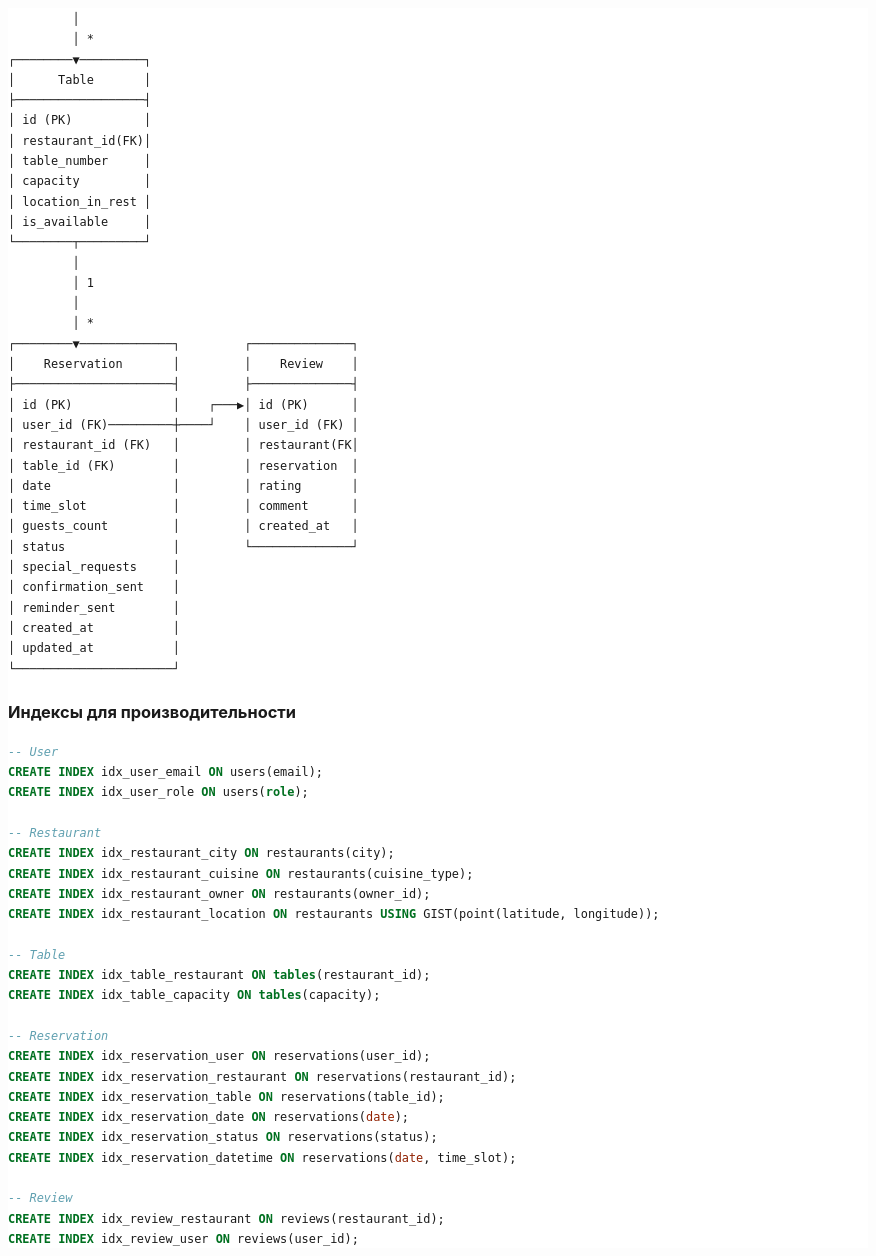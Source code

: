 ```
         │
         │ *
┌────────▼─────────┐
│      Table       │
├──────────────────┤
│ id (PK)          │
│ restaurant_id(FK)│
│ table_number     │
│ capacity         │
│ location_in_rest │
│ is_available     │
└────────┬─────────┘
         │
         │ 1
         │
         │ *
┌────────▼─────────────┐         ┌──────────────┐
│    Reservation       │         │    Review    │
├──────────────────────┤         ├──────────────┤
│ id (PK)              │    ┌───▶│ id (PK)      │
│ user_id (FK)─────────┼────┘    │ user_id (FK) │
│ restaurant_id (FK)   │         │ restaurant(FK│
│ table_id (FK)        │         │ reservation  │
│ date                 │         │ rating       │
│ time_slot            │         │ comment      │
│ guests_count         │         │ created_at   │
│ status               │         └──────────────┘
│ special_requests     │
│ confirmation_sent    │
│ reminder_sent        │
│ created_at           │
│ updated_at           │
└──────────────────────┘
```

### Индексы для производительности

```sql
-- User
CREATE INDEX idx_user_email ON users(email);
CREATE INDEX idx_user_role ON users(role);

-- Restaurant
CREATE INDEX idx_restaurant_city ON restaurants(city);
CREATE INDEX idx_restaurant_cuisine ON restaurants(cuisine_type);
CREATE INDEX idx_restaurant_owner ON restaurants(owner_id);
CREATE INDEX idx_restaurant_location ON restaurants USING GIST(point(latitude, longitude));

-- Table
CREATE INDEX idx_table_restaurant ON tables(restaurant_id);
CREATE INDEX idx_table_capacity ON tables(capacity);

-- Reservation
CREATE INDEX idx_reservation_user ON reservations(user_id);
CREATE INDEX idx_reservation_restaurant ON reservations(restaurant_id);
CREATE INDEX idx_reservation_table ON reservations(table_id);
CREATE INDEX idx_reservation_date ON reservations(date);
CREATE INDEX idx_reservation_status ON reservations(status);
CREATE INDEX idx_reservation_datetime ON reservations(date, time_slot);

-- Review
CREATE INDEX idx_review_restaurant ON reviews(restaurant_id);
CREATE INDEX idx_review_user ON reviews(user_id);
```